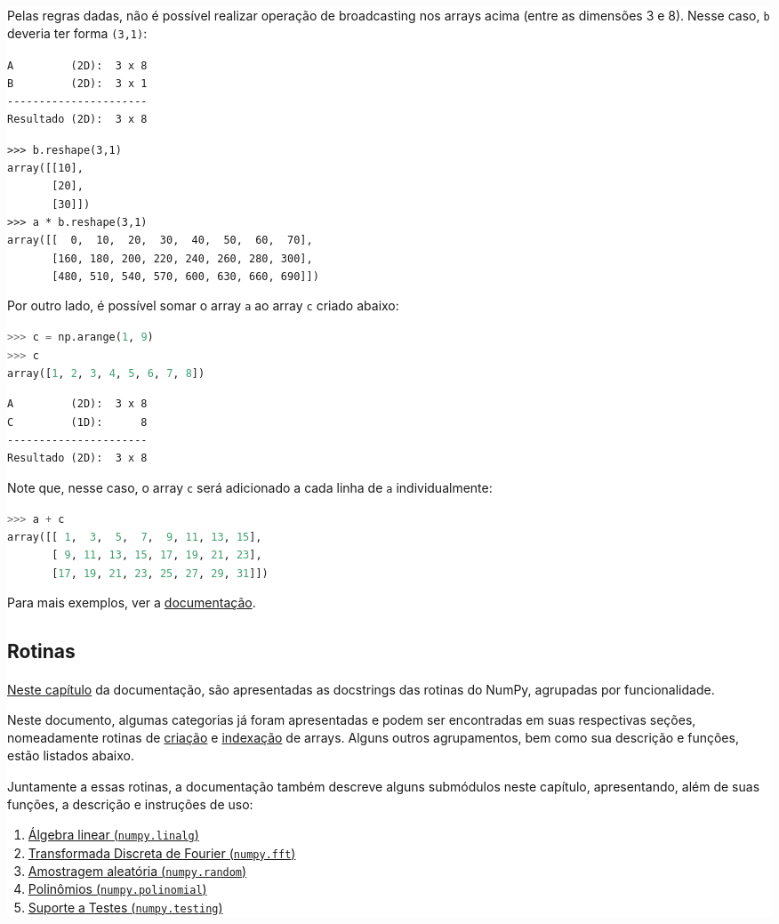 Pelas regras dadas, não é possível realizar operação de broadcasting nos arrays acima (entre as dimensões 3 e 8). Nesse caso, `b` deveria ter forma `(3,1)`:

```
A         (2D):  3 x 8
B         (2D):  3 x 1
----------------------
Resultado (2D):  3 x 8
```
```
>>> b.reshape(3,1)
array([[10],
       [20],
       [30]])
>>> a * b.reshape(3,1)
array([[  0,  10,  20,  30,  40,  50,  60,  70],
       [160, 180, 200, 220, 240, 260, 280, 300],
       [480, 510, 540, 570, 600, 630, 660, 690]])
```

Por outro lado, é possível somar o array `a` ao array `c` criado abaixo:
```python
>>> c = np.arange(1, 9)
>>> c
array([1, 2, 3, 4, 5, 6, 7, 8])
```
```
A         (2D):  3 x 8
C         (1D):      8
----------------------
Resultado (2D):  3 x 8
```
Note que, nesse caso, o array `c` será adicionado a cada linha de `a` individualmente:
```python
>>> a + c
array([[ 1,  3,  5,  7,  9, 11, 13, 15],
       [ 9, 11, 13, 15, 17, 19, 21, 23],
       [17, 19, 21, 23, 25, 27, 29, 31]])
```

Para mais exemplos, ver a [documentação](https://numpy.org/doc/stable/user/basics.broadcasting.html#broadcastable-arrays).

## Rotinas

[Neste capítulo](https://numpy.org/doc/stable/reference/routines.html) da documentação, são apresentadas as docstrings das rotinas do NumPy, agrupadas por funcionalidade.

Neste documento, algumas categorias já foram apresentadas e podem ser encontradas em suas respectivas seções, nomeadamente rotinas de [criação](#Criação%20de%20Arrays) e [indexação](#Rotinas%20de%20Indexação) de arrays. Alguns outros agrupamentos, bem como sua descrição e funções, estão listados abaixo.

Juntamente a essas rotinas, a documentação também descreve alguns submódulos neste capítulo, apresentando, além de suas funções, a descrição e instruções de uso:
1. [Álgebra linear (`numpy.linalg`)](https://numpy.org/doc/stable/reference/routines.linalg.html)
2. [Transformada Discreta de Fourier (`numpy.fft`)](https://numpy.org/doc/stable/reference/routines.fft.html)
3. [Amostragem aleatória (`numpy.random`)](https://numpy.org/doc/stable/reference/random/index.html)
4. [Polinômios (`numpy.polinomial`)](https://numpy.org/doc/stable/reference/routines.polynomials.html)
5. [Suporte a Testes (`numpy.testing`)](https://numpy.org/doc/stable/reference/routines.testing.html)
